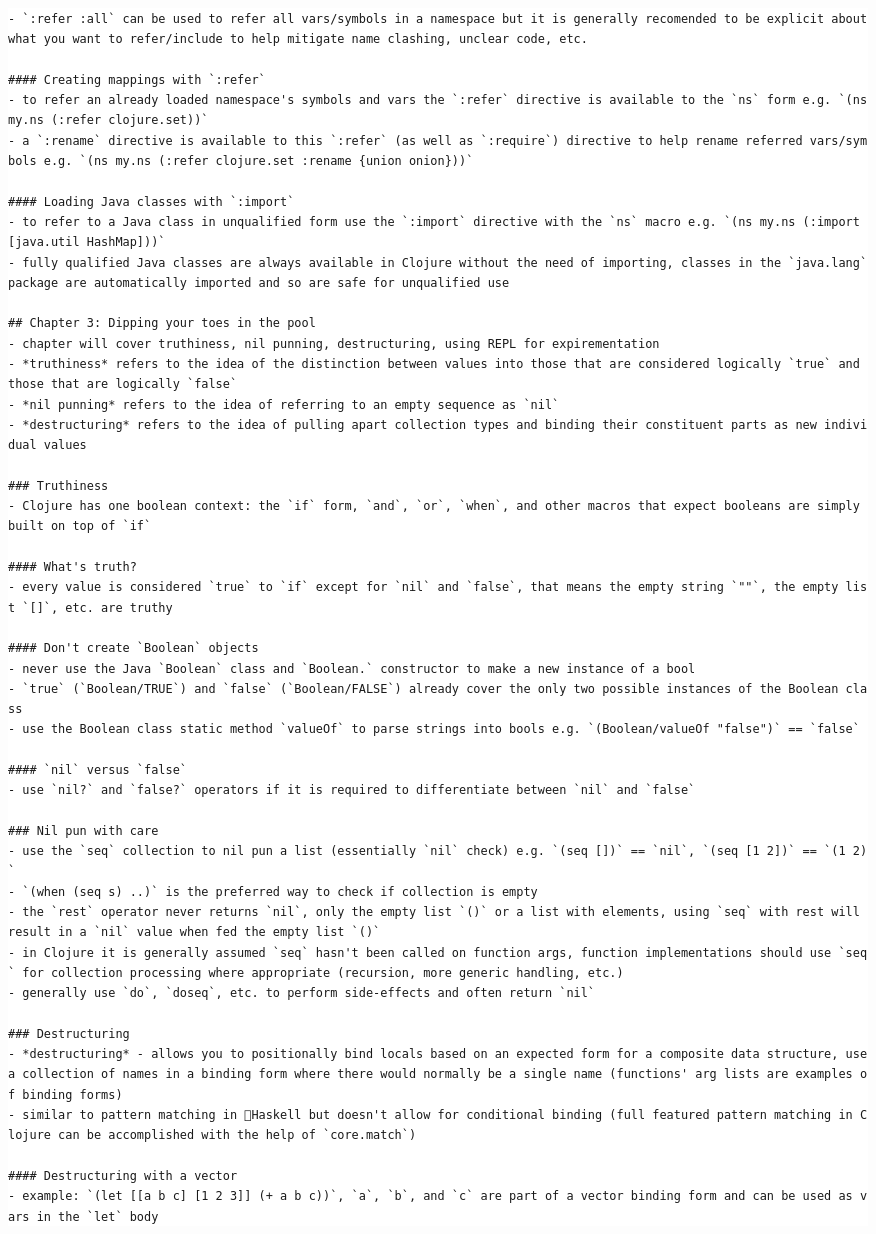 ```
- `:refer :all` can be used to refer all vars/symbols in a namespace but it is generally recomended to be explicit about what you want to refer/include to help mitigate name clashing, unclear code, etc.

#### Creating mappings with `:refer`
- to refer an already loaded namespace's symbols and vars the `:refer` directive is available to the `ns` form e.g. `(ns my.ns (:refer clojure.set))`
- a `:rename` directive is available to this `:refer` (as well as `:require`) directive to help rename referred vars/symbols e.g. `(ns my.ns (:refer clojure.set :rename {union onion}))`

#### Loading Java classes with `:import`
- to refer to a Java class in unqualified form use the `:import` directive with the `ns` macro e.g. `(ns my.ns (:import [java.util HashMap]))`
- fully qualified Java classes are always available in Clojure without the need of importing, classes in the `java.lang` package are automatically imported and so are safe for unqualified use

## Chapter 3: Dipping your toes in the pool
- chapter will cover truthiness, nil punning, destructuring, using REPL for expirementation
- *truthiness* refers to the idea of the distinction between values into those that are considered logically `true` and those that are logically `false`
- *nil punning* refers to the idea of referring to an empty sequence as `nil`
- *destructuring* refers to the idea of pulling apart collection types and binding their constituent parts as new individual values

### Truthiness
- Clojure has one boolean context: the `if` form, `and`, `or`, `when`, and other macros that expect booleans are simply built on top of `if`

#### What's truth?
- every value is considered `true` to `if` except for `nil` and `false`, that means the empty string `""`, the empty list `[]`, etc. are truthy

#### Don't create `Boolean` objects
- never use the Java `Boolean` class and `Boolean.` constructor to make a new instance of a bool
- `true` (`Boolean/TRUE`) and `false` (`Boolean/FALSE`) already cover the only two possible instances of the Boolean class
- use the Boolean class static method `valueOf` to parse strings into bools e.g. `(Boolean/valueOf "false")` == `false`

#### `nil` versus `false`
- use `nil?` and `false?` operators if it is required to differentiate between `nil` and `false`

### Nil pun with care
- use the `seq` collection to nil pun a list (essentially `nil` check) e.g. `(seq [])` == `nil`, `(seq [1 2])` == `(1 2)`
- `(when (seq s) ..)` is the preferred way to check if collection is empty
- the `rest` operator never returns `nil`, only the empty list `()` or a list with elements, using `seq` with rest will result in a `nil` value when fed the empty list `()`
- in Clojure it is generally assumed `seq` hasn't been called on function args, function implementations should use `seq` for collection processing where appropriate (recursion, more generic handling, etc.)
- generally use `do`, `doseq`, etc. to perform side-effects and often return `nil`

### Destructuring
- *destructuring* - allows you to positionally bind locals based on an expected form for a composite data structure, use a collection of names in a binding form where there would normally be a single name (functions' arg lists are examples of binding forms)
- similar to pattern matching in Haskell but doesn't allow for conditional binding (full featured pattern matching in Clojure can be accomplished with the help of `core.match`)

#### Destructuring with a vector
- example: `(let [[a b c] [1 2 3]] (+ a b c))`, `a`, `b`, and `c` are part of a vector binding form and can be used as vars in the `let` body
```